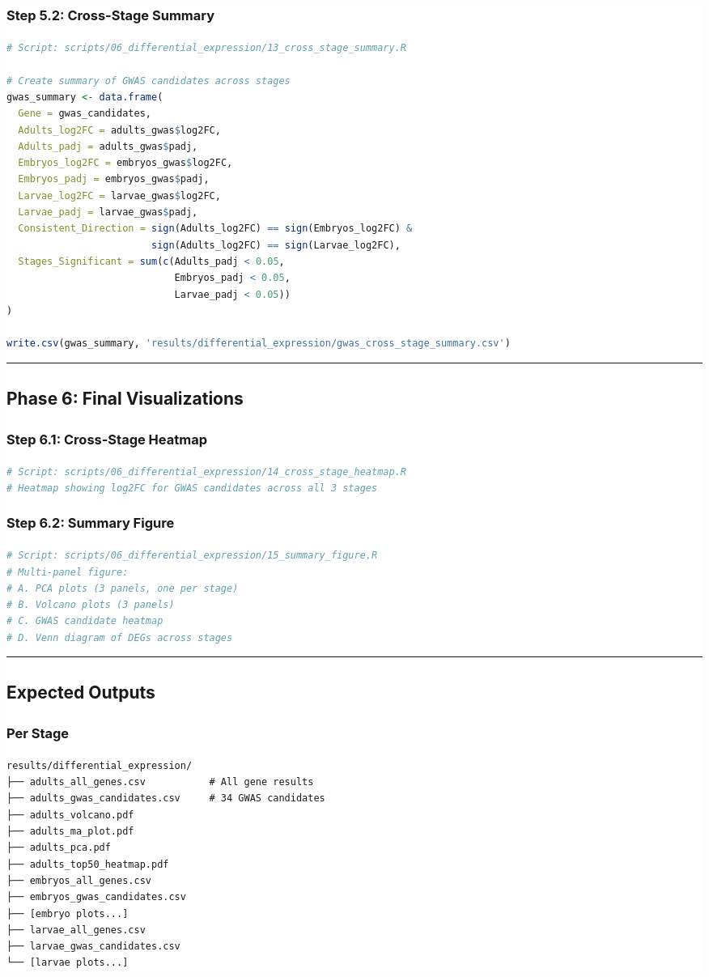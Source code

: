 ### Step 5.2: Cross-Stage Summary
```r
# Script: scripts/06_differential_expression/13_cross_stage_summary.R

# Create summary of GWAS candidates across stages
gwas_summary <- data.frame(
  Gene = gwas_candidates,
  Adults_log2FC = adults_gwas$log2FC,
  Adults_padj = adults_gwas$padj,
  Embryos_log2FC = embryos_gwas$log2FC,
  Embryos_padj = embryos_gwas$padj,
  Larvae_log2FC = larvae_gwas$log2FC,
  Larvae_padj = larvae_gwas$padj,
  Consistent_Direction = sign(Adults_log2FC) == sign(Embryos_log2FC) &
                         sign(Adults_log2FC) == sign(Larvae_log2FC),
  Stages_Significant = sum(c(Adults_padj < 0.05,
                             Embryos_padj < 0.05,
                             Larvae_padj < 0.05))
)

write.csv(gwas_summary, 'results/differential_expression/gwas_cross_stage_summary.csv')
```

---

## Phase 6: Final Visualizations

### Step 6.1: Cross-Stage Heatmap
```r
# Script: scripts/06_differential_expression/14_cross_stage_heatmap.R
# Heatmap showing log2FC for GWAS candidates across all 3 stages
```

### Step 6.2: Summary Figure
```r
# Script: scripts/06_differential_expression/15_summary_figure.R
# Multi-panel figure:
# A. PCA plots (3 panels, one per stage)
# B. Volcano plots (3 panels)
# C. GWAS candidate heatmap
# D. Venn diagram of DEGs across stages
```

---

## Expected Outputs

### Per Stage
```
results/differential_expression/
├── adults_all_genes.csv           # All gene results
├── adults_gwas_candidates.csv     # 34 GWAS candidates
├── adults_volcano.pdf
├── adults_ma_plot.pdf
├── adults_pca.pdf
├── adults_top50_heatmap.pdf
├── embryos_all_genes.csv
├── embryos_gwas_candidates.csv
├── [embryo plots...]
├── larvae_all_genes.csv
├── larvae_gwas_candidates.csv
└── [larvae plots...]
```
